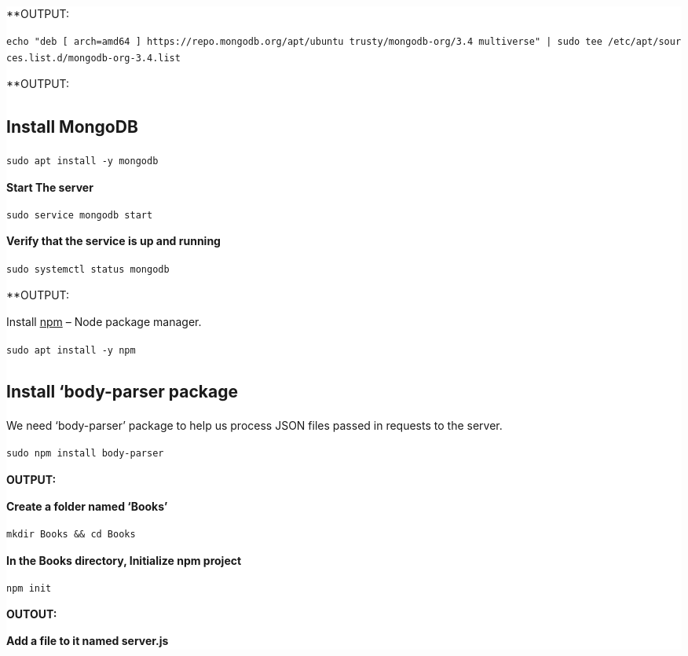 **OUTPUT:


```
echo "deb [ arch=amd64 ] https://repo.mongodb.org/apt/ubuntu trusty/mongodb-org/3.4 multiverse" | sudo tee /etc/apt/sources.list.d/mongodb-org-3.4.list
```

**OUTPUT:

## Install MongoDB

```
sudo apt install -y mongodb
```

**Start The server**

```
sudo service mongodb start
```

**Verify that the service is up and running**

```
sudo systemctl status mongodb
```

**OUTPUT:

Install [npm](https://www.npmjs.com) – Node package manager.

```
sudo apt install -y npm
```

## Install ‘body-parser package

We need ‘body-parser’ package to help us process JSON files passed in requests to the server.

```
sudo npm install body-parser
```

**OUTPUT:**


**Create a folder named ‘Books’**

```
mkdir Books && cd Books
```

**In the Books directory, Initialize npm project**

```
npm init
```

**OUTOUT:**

**Add a file to it named server.js**
